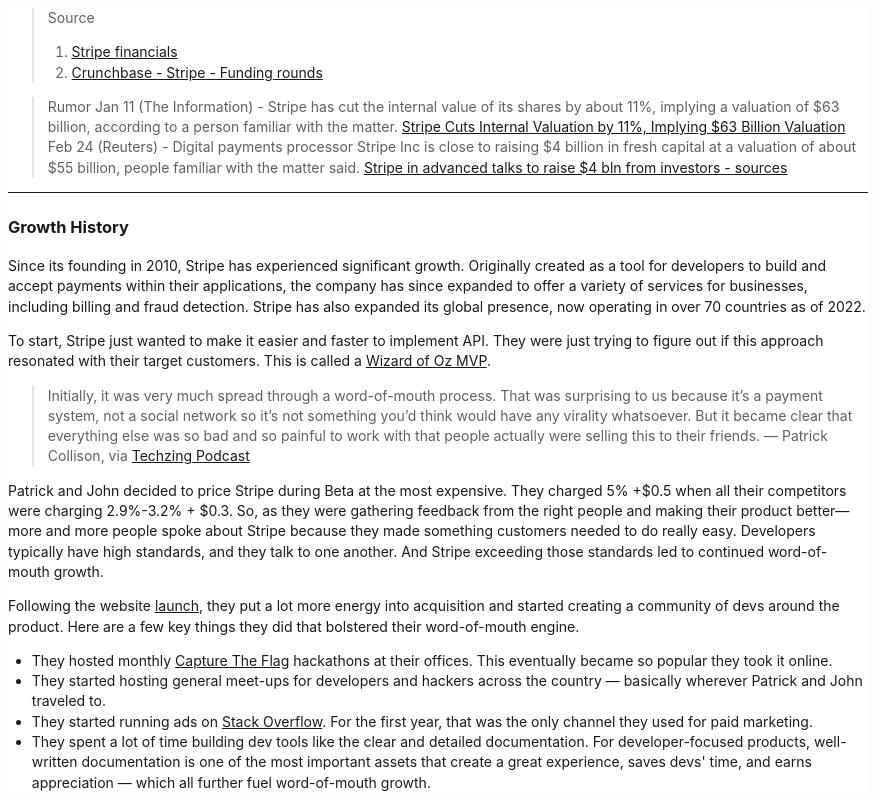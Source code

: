> Source
> 1. [Stripe financials](https://www.crunchbase.com/organization/stripe/company_financials)
> 2. [Crunchbase - Stripe - Funding rounds](https://www.crunchbase.com/organization/stripe/company_financials/funding_rounds)

> Rumor
> Jan 11 (The Information) - Stripe has cut the internal value of its shares by about 11%, implying a valuation of $63 billion, according to a person familiar with the matter.
> [Stripe Cuts Internal Valuation by 11%, Implying $63 Billion Valuation](https://www.theinformation.com/articles/stripe-cuts-internal-valuation-by-11-implying-63-billion-valuation) 
> Feb 24 (Reuters) - Digital payments processor Stripe Inc is close to raising $4 billion in fresh capital at a valuation of about $55 billion, people familiar with the matter said.
[Stripe in advanced talks to raise $4 bln from investors - sources](https://www.reuters.com/technology/stripe-advanced-talks-raise-4-bln-investors-sources-2023-02-24/)

---

### Growth History
Since its founding in 2010, Stripe has experienced significant growth. Originally created as a tool for developers to build and accept payments within their applications, the company has since expanded to offer a variety of services for businesses, including billing and fraud detection. Stripe has also expanded its global presence, now operating in over 70 countries as of 2022.

To start, Stripe just wanted to make it easier and faster to implement API. They were just trying to figure out if this approach resonated with their target customers. This is called a [Wizard of Oz MVP](https://www.linkedin.com/pulse/types-minimum-viable-products-series-wizard-oz-michael-flowers/).

>Initially, it was very much spread through a word-of-mouth process. That was surprising to us because it’s a payment system, not a social network so it’s not something you’d think would have any virality whatsoever. But it became clear that everything else was so bad and so painful to work with that people actually were selling this to their friends.
— Patrick Collison, via [Techzing Podcast](https://techzinglive.com/page/939/168-tz-interview-patrick-collison-stripe)

Patrick and John decided to price Stripe during Beta at the most expensive. They charged 5% +$0.5 when all their competitors were charging 2.9%-3.2% + $0.3.
So, as they were gathering feedback from the right people and making their product better— more and more people spoke about Stripe because they made something customers needed to do really easy. Developers typically have high standards, and they talk to one another. And Stripe exceeding those standards led to continued word-of-mouth growth.

Following the website [launch](https://twitter.com/stripe/status/119492753984991232), they put a lot more energy into acquisition and started creating a community of devs around the product. Here are a few key things they did that bolstered their word-of-mouth engine.

* They hosted monthly [Capture The Flag](https://techcrunch.com/2012/08/22/stripes-capture-the-flag-2-0-a-hands-on-contest-for-app-developers-to-test-their-security-know-how/) hackathons at their offices. This eventually became so popular they took it online.
* They started hosting general meet-ups for developers and hackers across the country — basically wherever Patrick and John traveled to.
* They started running ads on [Stack Overflow](https://stackoverflow.com/). For the first year, that was the only channel they used for paid marketing.
* They spent a lot of time building dev tools like the clear and detailed documentation. For developer-focused products, well-written documentation is one of the most important assets that create a great experience, saves devs' time, and earns appreciation — which all further fuel word-of-mouth growth.
